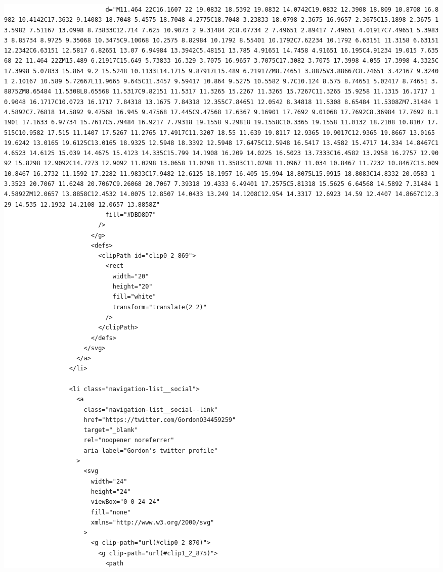                                 d="M11.464 22C16.1607 22 19.0832 18.5392 19.0832 14.0742C19.0832 12.3908 18.809 10.8708 16.8982 10.4142C17.3632 9.14083 18.7048 5.4575 18.7048 4.2775C18.7048 3.23833 18.0798 2.3675 16.9657 2.3675C15.1898 2.3675 13.5982 7.51167 13.0998 8.73833C12.714 7.625 10.9073 2 9.31484 2C8.07734 2 7.49651 2.89417 7.49651 4.01917C7.49651 5.39833 8.85734 8.9725 9.35068 10.3475C9.10068 10.2575 8.82984 10.1792 8.55401 10.1792C7.62234 10.1792 6.63151 11.3158 6.63151 12.2342C6.63151 12.5817 6.82651 13.07 6.94984 13.3942C5.48151 13.785 4.91651 14.7458 4.91651 16.195C4.91234 19.015 7.63568 22 11.464 22ZM15.489 6.21917C15.649 5.73833 16.329 3.7075 16.9657 3.7075C17.3082 3.7075 17.3998 4.055 17.3998 4.3325C17.3998 5.07833 15.864 9.2 15.5248 10.1133L14.1715 9.87917L15.489 6.21917ZM8.74651 3.8875V3.88667C8.74651 3.42167 9.32401 2.10167 10.589 5.72667L11.9665 9.645C11.3457 9.59417 10.864 9.5275 10.5582 9.7C10.124 8.575 8.74651 5.02417 8.74651 3.8875ZM8.65484 11.5308L8.65568 11.5317C9.82151 11.5317 11.3265 15.2267 11.3265 15.7267C11.3265 15.9258 11.1315 16.1717 10.9048 16.1717C10.0723 16.1717 7.84318 13.1675 7.84318 12.355C7.84651 12.0542 8.34818 11.5308 8.65484 11.5308ZM7.31484 14.5892C7.76818 14.5892 9.47568 16.945 9.47568 17.445C9.47568 17.6367 9.16901 17.7692 9.01068 17.7692C8.36984 17.7692 8.11901 17.1633 6.97734 15.7617C5.79484 16.9217 7.79318 19.1558 9.29818 19.1558C10.3365 19.1558 11.0132 18.2108 10.8107 17.515C10.9582 17.515 11.1407 17.5267 11.2765 17.4917C11.3207 18.55 11.639 19.8117 12.9365 19.9017C12.9365 19.8667 13.0165 19.6242 13.0165 19.6125C13.0165 18.9325 12.5948 18.3392 12.5948 17.6475C12.5948 16.5417 13.4582 15.4717 14.334 14.8467C14.6523 14.6125 15.039 14.4675 15.4123 14.335C15.799 14.1908 16.209 14.0225 16.5023 13.7333C16.4582 13.2958 16.2757 12.9092 15.8298 12.9092C14.7273 12.9092 11.0298 13.0658 11.0298 11.3583C11.0298 11.0967 11.034 10.8467 11.7232 10.8467C13.009 10.8467 16.2732 11.1592 17.2282 11.9833C17.9482 12.6125 18.1957 16.405 15.994 18.8075L15.9915 18.8083C14.8332 20.0583 13.3523 20.7067 11.6248 20.7067C9.26068 20.7067 7.39318 19.4333 6.49401 17.2575C5.81318 15.5625 6.64568 14.5892 7.31484 14.5892ZM12.0657 13.8858C12.4532 14.0075 12.8507 14.0433 13.249 14.1208C12.954 14.3317 12.6923 14.59 12.4407 14.8667C12.329 14.535 12.1932 14.2108 12.0657 13.8858Z"
                                fill="#DBD8D7"
                              />
                            </g>
                            <defs>
                              <clipPath id="clip0_2_869">
                                <rect
                                  width="20"
                                  height="20"
                                  fill="white"
                                  transform="translate(2 2)"
                                />
                              </clipPath>
                            </defs>
                          </svg>
                        </a>
                      </li>

                      <li class="navigation-list__social">
                        <a
                          class="navigation-list__social--link"
                          href="https://twitter.com/GordonO34459259"
                          target="_blank"
                          rel="noopener noreferrer"
                          aria-label="Gordon's twitter profile"
                        >
                          <svg
                            width="24"
                            height="24"
                            viewBox="0 0 24 24"
                            fill="none"
                            xmlns="http://www.w3.org/2000/svg"
                          >
                            <g clip-path="url(#clip0_2_870)">
                              <g clip-path="url(#clip1_2_875)">
                                <path